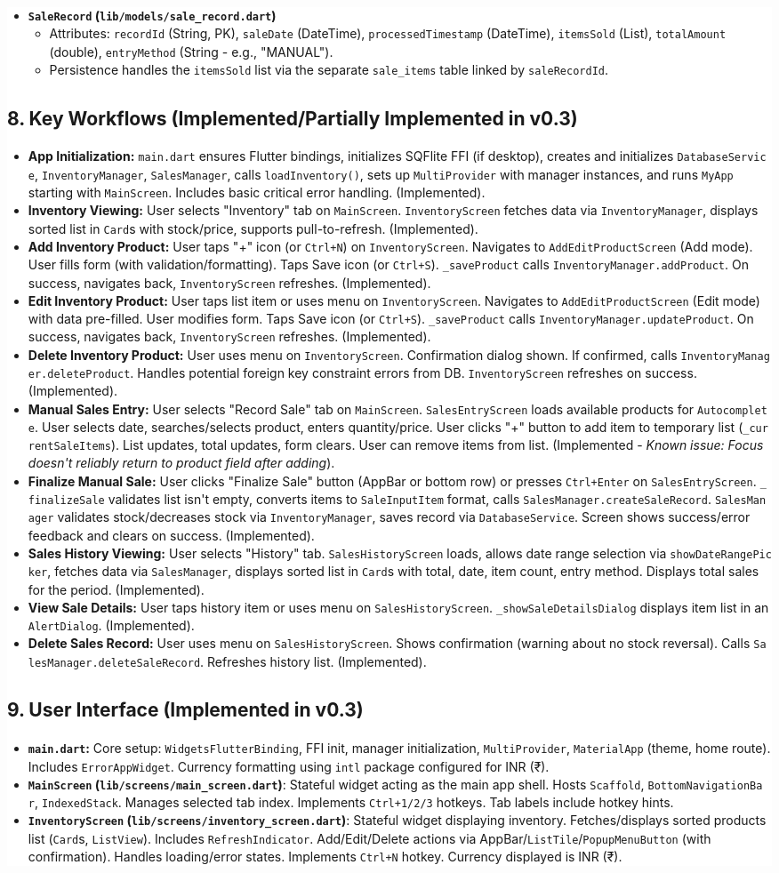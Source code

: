 *   **`SaleRecord` (`lib/models/sale_record.dart`)**
    *   Attributes: `recordId` (String, PK), `saleDate` (DateTime), `processedTimestamp` (DateTime), `itemsSold` (List<SaleItem>), `totalAmount` (double), `entryMethod` (String - e.g., "MANUAL").
    *   Persistence handles the `itemsSold` list via the separate `sale_items` table linked by `saleRecordId`.

## 8. Key Workflows (Implemented/Partially Implemented in v0.3)

*   **App Initialization:** `main.dart` ensures Flutter bindings, initializes SQFlite FFI (if desktop), creates and initializes `DatabaseService`, `InventoryManager`, `SalesManager`, calls `loadInventory()`, sets up `MultiProvider` with manager instances, and runs `MyApp` starting with `MainScreen`. Includes basic critical error handling. (Implemented).
*   **Inventory Viewing:** User selects "Inventory" tab on `MainScreen`. `InventoryScreen` fetches data via `InventoryManager`, displays sorted list in `Card`s with stock/price, supports pull-to-refresh. (Implemented).
*   **Add Inventory Product:** User taps "+" icon (or `Ctrl+N`) on `InventoryScreen`. Navigates to `AddEditProductScreen` (Add mode). User fills form (with validation/formatting). Taps Save icon (or `Ctrl+S`). `_saveProduct` calls `InventoryManager.addProduct`. On success, navigates back, `InventoryScreen` refreshes. (Implemented).
*   **Edit Inventory Product:** User taps list item or uses menu on `InventoryScreen`. Navigates to `AddEditProductScreen` (Edit mode) with data pre-filled. User modifies form. Taps Save icon (or `Ctrl+S`). `_saveProduct` calls `InventoryManager.updateProduct`. On success, navigates back, `InventoryScreen` refreshes. (Implemented).
*   **Delete Inventory Product:** User uses menu on `InventoryScreen`. Confirmation dialog shown. If confirmed, calls `InventoryManager.deleteProduct`. Handles potential foreign key constraint errors from DB. `InventoryScreen` refreshes on success. (Implemented).
*   **Manual Sales Entry:** User selects "Record Sale" tab on `MainScreen`. `SalesEntryScreen` loads available products for `Autocomplete`. User selects date, searches/selects product, enters quantity/price. User clicks "+" button to add item to temporary list (`_currentSaleItems`). List updates, total updates, form clears. User can remove items from list. (Implemented - *Known issue: Focus doesn't reliably return to product field after adding*).
*   **Finalize Manual Sale:** User clicks "Finalize Sale" button (AppBar or bottom row) or presses `Ctrl+Enter` on `SalesEntryScreen`. `_finalizeSale` validates list isn't empty, converts items to `SaleInputItem` format, calls `SalesManager.createSaleRecord`. `SalesManager` validates stock/decreases stock via `InventoryManager`, saves record via `DatabaseService`. Screen shows success/error feedback and clears on success. (Implemented).
*   **Sales History Viewing:** User selects "History" tab. `SalesHistoryScreen` loads, allows date range selection via `showDateRangePicker`, fetches data via `SalesManager`, displays sorted list in `Card`s with total, date, item count, entry method. Displays total sales for the period. (Implemented).
*   **View Sale Details:** User taps history item or uses menu on `SalesHistoryScreen`. `_showSaleDetailsDialog` displays item list in an `AlertDialog`. (Implemented).
*   **Delete Sales Record:** User uses menu on `SalesHistoryScreen`. Shows confirmation (warning about no stock reversal). Calls `SalesManager.deleteSaleRecord`. Refreshes history list. (Implemented).

## 9. User Interface (Implemented in v0.3)

*   **`main.dart`:** Core setup: `WidgetsFlutterBinding`, FFI init, manager initialization, `MultiProvider`, `MaterialApp` (theme, home route). Includes `ErrorAppWidget`. Currency formatting using `intl` package configured for INR (₹).
*   **`MainScreen` (`lib/screens/main_screen.dart`)**: Stateful widget acting as the main app shell. Hosts `Scaffold`, `BottomNavigationBar`, `IndexedStack`. Manages selected tab index. Implements `Ctrl+1/2/3` hotkeys. Tab labels include hotkey hints.
*   **`InventoryScreen` (`lib/screens/inventory_screen.dart`)**: Stateful widget displaying inventory. Fetches/displays sorted products list (`Card`s, `ListView`). Includes `RefreshIndicator`. Add/Edit/Delete actions via AppBar/`ListTile`/`PopupMenuButton` (with confirmation). Handles loading/error states. Implements `Ctrl+N` hotkey. Currency displayed is INR (₹).